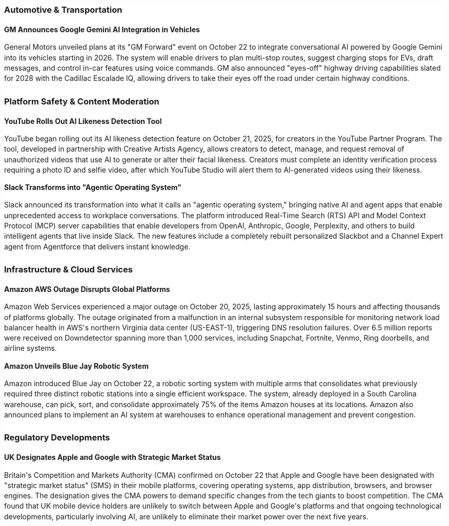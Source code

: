 ### Automotive \& Transportation

**GM Announces Google Gemini AI Integration in Vehicles**

General Motors unveiled plans at its "GM Forward" event on October 22 to integrate conversational AI powered by Google Gemini into its vehicles starting in 2026. The system will enable drivers to plan multi-stop routes, suggest charging stops for EVs, draft messages, and control in-car features using voice commands. GM also announced "eyes-off" highway driving capabilities slated for 2028 with the Cadillac Escalade IQ, allowing drivers to take their eyes off the road under certain highway conditions.

### Platform Safety \& Content Moderation

**YouTube Rolls Out AI Likeness Detection Tool**

YouTube began rolling out its AI likeness detection feature on October 21, 2025, for creators in the YouTube Partner Program. The tool, developed in partnership with Creative Artists Agency, allows creators to detect, manage, and request removal of unauthorized videos that use AI to generate or alter their facial likeness. Creators must complete an identity verification process requiring a photo ID and selfie video, after which YouTube Studio will alert them to AI-generated videos using their likeness.

**Slack Transforms into "Agentic Operating System"**

Slack announced its transformation into what it calls an "agentic operating system," bringing native AI and agent apps that enable unprecedented access to workplace conversations. The platform introduced Real-Time Search (RTS) API and Model Context Protocol (MCP) server capabilities that enable developers from OpenAI, Anthropic, Google, Perplexity, and others to build intelligent agents that live inside Slack. The new features include a completely rebuilt personalized Slackbot and a Channel Expert agent from Agentforce that delivers instant knowledge.

### Infrastructure \& Cloud Services

**Amazon AWS Outage Disrupts Global Platforms**

Amazon Web Services experienced a major outage on October 20, 2025, lasting approximately 15 hours and affecting thousands of platforms globally. The outage originated from a malfunction in an internal subsystem responsible for monitoring network load balancer health in AWS's northern Virginia data center (US-EAST-1), triggering DNS resolution failures. Over 6.5 million reports were received on Downdetector spanning more than 1,000 services, including Snapchat, Fortnite, Venmo, Ring doorbells, and airline systems.

**Amazon Unveils Blue Jay Robotic System**

Amazon introduced Blue Jay on October 22, a robotic sorting system with multiple arms that consolidates what previously required three distinct robotic stations into a single efficient workspace. The system, already deployed in a South Carolina warehouse, can pick, sort, and consolidate approximately 75% of the items Amazon houses at its locations. Amazon also announced plans to implement an AI system at warehouses to enhance operational management and prevent congestion.

### Regulatory Developments

**UK Designates Apple and Google with Strategic Market Status**

Britain's Competition and Markets Authority (CMA) confirmed on October 22 that Apple and Google have been designated with "strategic market status" (SMS) in their mobile platforms, covering operating systems, app distribution, browsers, and browser engines. The designation gives the CMA powers to demand specific changes from the tech giants to boost competition. The CMA found that UK mobile device holders are unlikely to switch between Apple and Google's platforms and that ongoing technological developments, particularly involving AI, are unlikely to eliminate their market power over the next five years.
